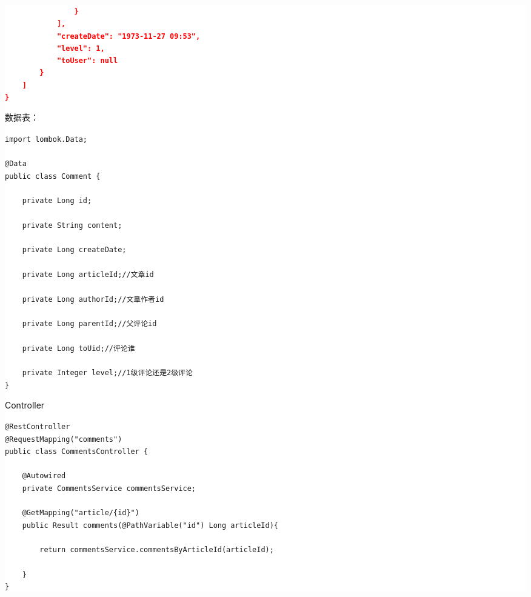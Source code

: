 ~~~json
                }
            ],
            "createDate": "1973-11-27 09:53",
            "level": 1,
            "toUser": null
        }
    ]
}
~~~

数据表：

```
import lombok.Data;

@Data
public class Comment {

    private Long id;

    private String content;

    private Long createDate;

    private Long articleId;//文章id

    private Long authorId;//文章作者id

    private Long parentId;//父评论id

    private Long toUid;//评论谁

    private Integer level;//1级评论还是2级评论
}
```

Controller

```
@RestController
@RequestMapping("comments")
public class CommentsController {

    @Autowired
    private CommentsService commentsService;

    @GetMapping("article/{id}")
    public Result comments(@PathVariable("id") Long articleId){

        return commentsService.commentsByArticleId(articleId);

    }
}
```
